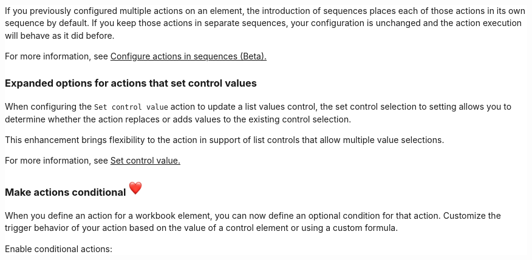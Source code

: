 If you previously configured multiple actions on an element, the introduction of sequences places each of those actions in its own sequence by default. If you keep those actions in separate sequences, your configuration is unchanged and the action execution will behave as it did before.

For more information, see [Configure actions in sequences (Beta).](https://help.sigmacomputing.com/docs/configure-actions-in-sequences)

### Expanded options for actions that set control values
When configuring the `Set control value` action to update a list values control, the set control selection to setting allows you to determine whether the action replaces or adds values to the existing control selection. 

This enhancement brings flexibility to the action in support of list controls that allow multiple value selections.

For more information, see [Set control value.](https://help.sigmacomputing.com/docs/create-actions-that-manage-control-values#set-a-control-value)

### Make actions conditional <img src="assets/heart_icon.png" width="25"/>
When you define an action for a workbook element, you can now define an optional condition for that action. Customize the trigger behavior of your action based on the value of a control element or using a custom formula.

Enable conditional actions: